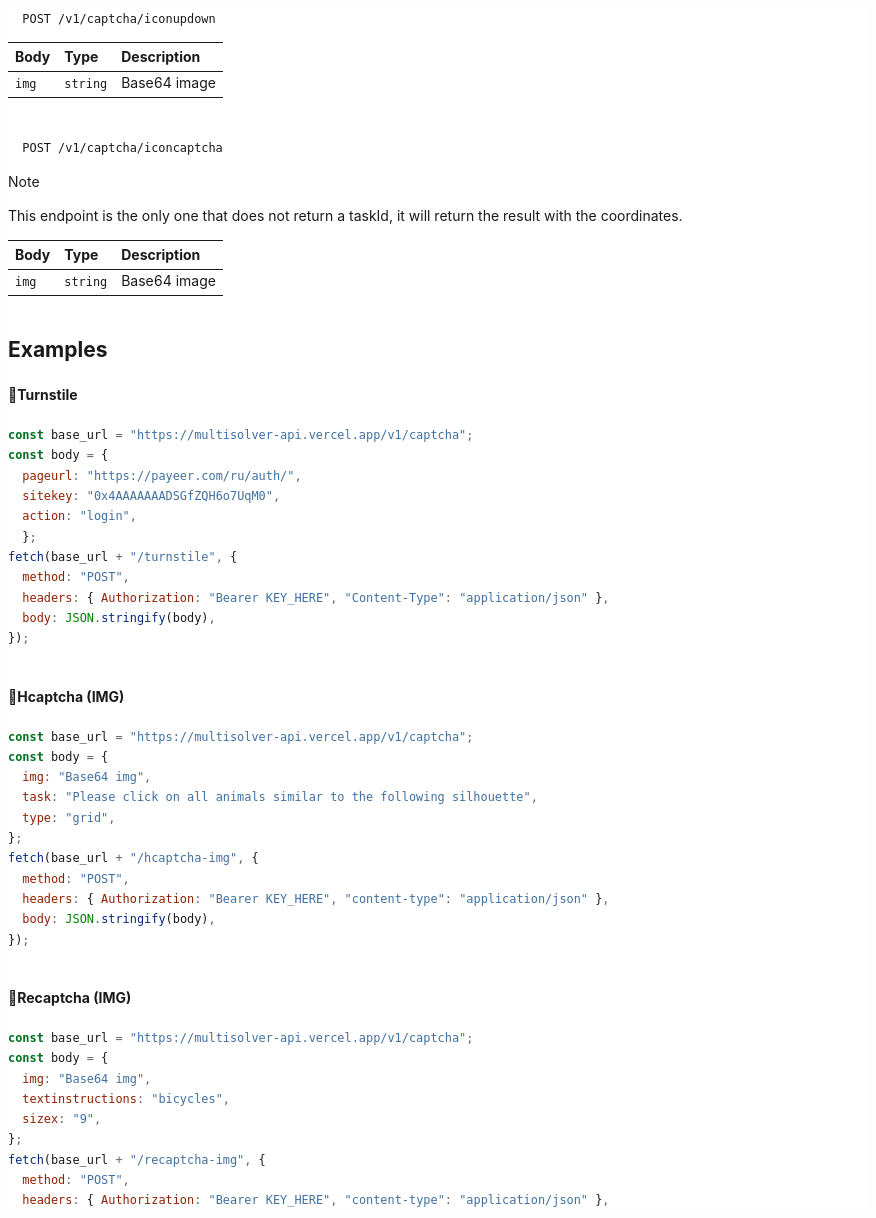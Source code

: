 ```http
  POST /v1/captcha/iconupdown
```

| Body   | Type       | Description                          |
| :---------- | :--------- | :---------------------------------- |
| `img` | `string` | Base64 image |
#

```http
  POST /v1/captcha/iconcaptcha
```
> [!NOTE]
> This endpoint is the only one that does not return a taskId, it will return the result with the coordinates.

| Body   | Type       | Description                          |
| :---------- | :--------- | :---------------------------------- |
| `img` | `string` | Base64 image |
#

## Examples

#### 🤖Turnstile
```javascript
const base_url = "https://multisolver-api.vercel.app/v1/captcha";
const body = {
  pageurl: "https://payeer.com/ru/auth/",
  sitekey: "0x4AAAAAAADSGfZQH6o7UqM0",
  action: "login",
  };
fetch(base_url + "/turnstile", {
  method: "POST",
  headers: { Authorization: "Bearer KEY_HERE", "Content-Type": "application/json" },
  body: JSON.stringify(body),
});
```
#
#### 🤖Hcaptcha (IMG)
```javascript
const base_url = "https://multisolver-api.vercel.app/v1/captcha";
const body = {
  img: "Base64 img",
  task: "Please click on all animals similar to the following silhouette",
  type: "grid",
};
fetch(base_url + "/hcaptcha-img", {
  method: "POST",
  headers: { Authorization: "Bearer KEY_HERE", "content-type": "application/json" },
  body: JSON.stringify(body),
});
```
#
#### 🤖Recaptcha (IMG)
```javascript
const base_url = "https://multisolver-api.vercel.app/v1/captcha";
const body = {
  img: "Base64 img",
  textinstructions: "bicycles",
  sizex: "9",
};
fetch(base_url + "/recaptcha-img", {
  method: "POST",
  headers: { Authorization: "Bearer KEY_HERE", "content-type": "application/json" },
```